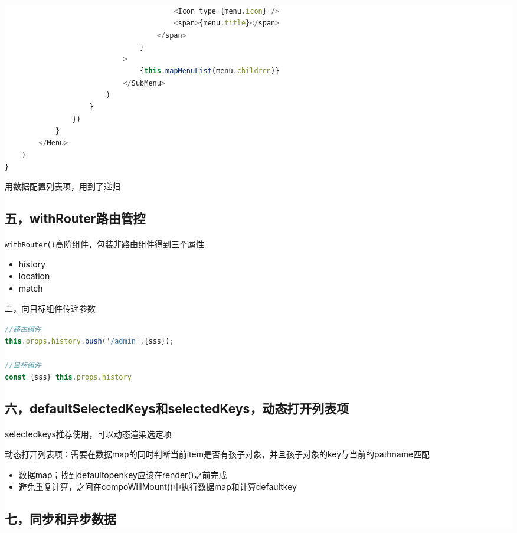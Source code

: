 ```js
										<Icon type={menu.icon} />
										<span>{menu.title}</span>
									</span>
								}
							>
								{this.mapMenuList(menu.children)}
							</SubMenu>
						)
					}
				})
			}
		</Menu>
	)
}
```

用数据配置列表项，用到了递归



## 五，withRouter路由管控

`withRouter()`高阶组件，包装非路由组件得到三个属性

- history
- location
- match



二，向目标组件传递参数

```js
//路由组件
this.props.history.push('/admin',{sss});

//目标组件
const {sss} this.props.history
```





## 六，defaultSelectedKeys和selectedKeys，动态打开列表项

selectedkeys推荐使用，可以动态渲染选定项

动态打开列表项：需要在数据map的同时判断当前item是否有孩子对象，并且孩子对象的key与当前的pathname匹配

- 数据map；找到defaultopenkey应该在render()之前完成
- 避免重复计算，之间在compoWillMount()中执行数据map和计算defaultkey



## 七，同步和异步数据
